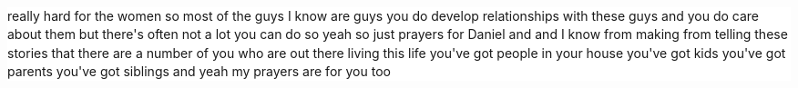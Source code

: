 really hard for the women so most of the guys I know are guys you do develop relationships with these guys and you do care about them but there's often not a lot you can do so yeah so just prayers for Daniel and and I know from making from telling these stories that there are a number of you who are out there living this life you've got people in your house you've got kids you've got parents you've got siblings and yeah my prayers are for you too